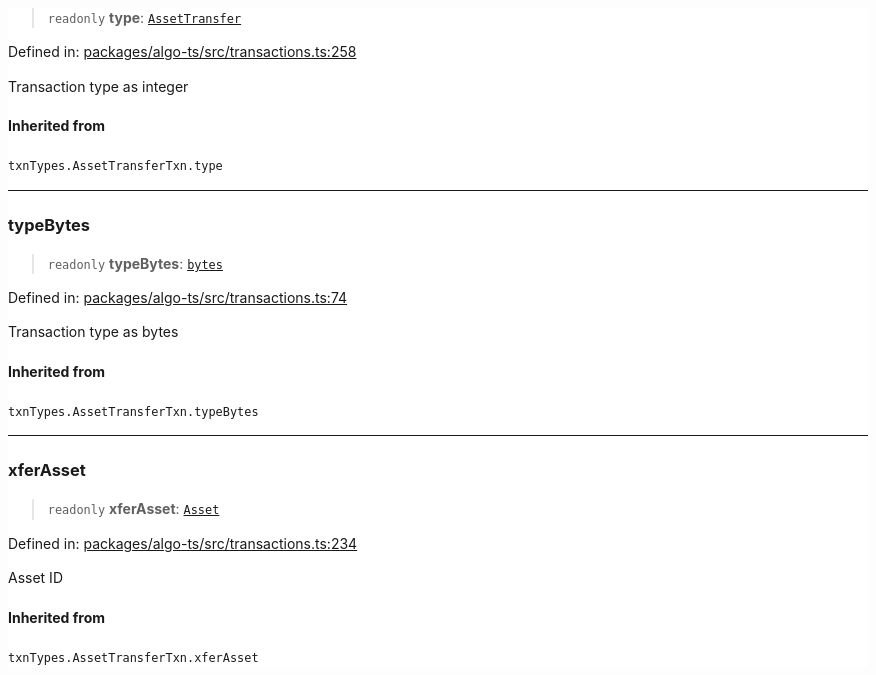 > `readonly` **type**: [`AssetTransfer`](../../../enumerations/TransactionType.md#assettransfer)

Defined in: [packages/algo-ts/src/transactions.ts:258](https://github.com/algorandfoundation/puya-ts/blob/89ee9cf9a58d93e3ffbb727cfadf537835799a71/packages/algo-ts/src/transactions.ts#L258)

Transaction type as integer

#### Inherited from

`txnTypes.AssetTransferTxn.type`

***

### typeBytes

> `readonly` **typeBytes**: [`bytes`](../../../type-aliases/bytes.md)

Defined in: [packages/algo-ts/src/transactions.ts:74](https://github.com/algorandfoundation/puya-ts/blob/89ee9cf9a58d93e3ffbb727cfadf537835799a71/packages/algo-ts/src/transactions.ts#L74)

Transaction type as bytes

#### Inherited from

`txnTypes.AssetTransferTxn.typeBytes`

***

### xferAsset

> `readonly` **xferAsset**: [`Asset`](../../../type-aliases/Asset.md)

Defined in: [packages/algo-ts/src/transactions.ts:234](https://github.com/algorandfoundation/puya-ts/blob/89ee9cf9a58d93e3ffbb727cfadf537835799a71/packages/algo-ts/src/transactions.ts#L234)

Asset ID

#### Inherited from

`txnTypes.AssetTransferTxn.xferAsset`
